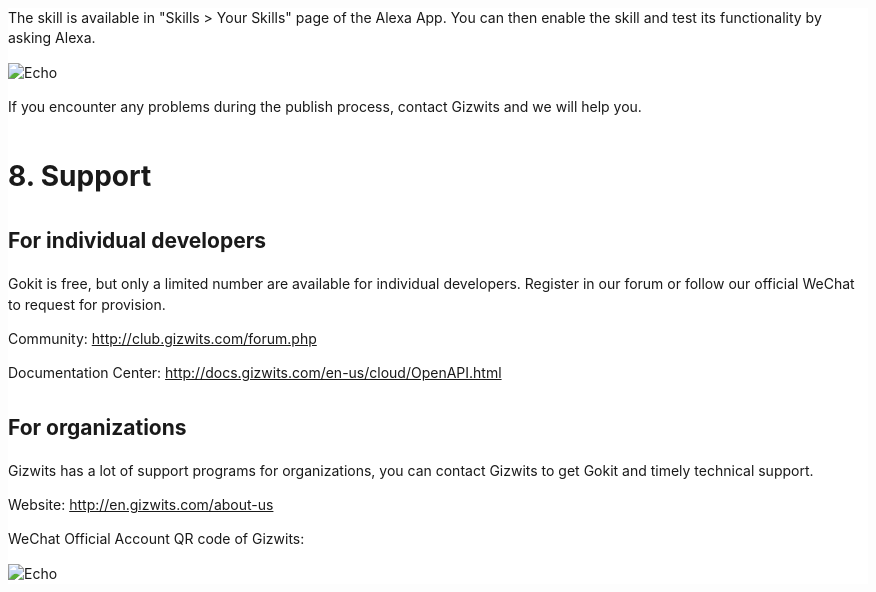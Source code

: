 The skill is available in "Skills > Your Skills" page of the Alexa App. You can then enable the skill and test its functionality by asking Alexa.

![Echo](../../../assets/en-us/UserManual/EchoIntegration/69.png)  

If you encounter any problems during the publish process, contact Gizwits and we will help you.

# 8. Support

## For individual developers

Gokit is free, but only a limited number are available for individual developers. Register in our forum or follow our official WeChat to request for provision.

Community: http://club.gizwits.com/forum.php

Documentation Center: http://docs.gizwits.com/en-us/cloud/OpenAPI.html

## For organizations

Gizwits has a lot of support programs for organizations, you can contact Gizwits to get Gokit and timely technical support.

Website: http://en.gizwits.com/about-us

WeChat Official Account QR code of Gizwits:

![Echo](../../../assets/en-us/UserManual/EchoIntegration/70.png) 

